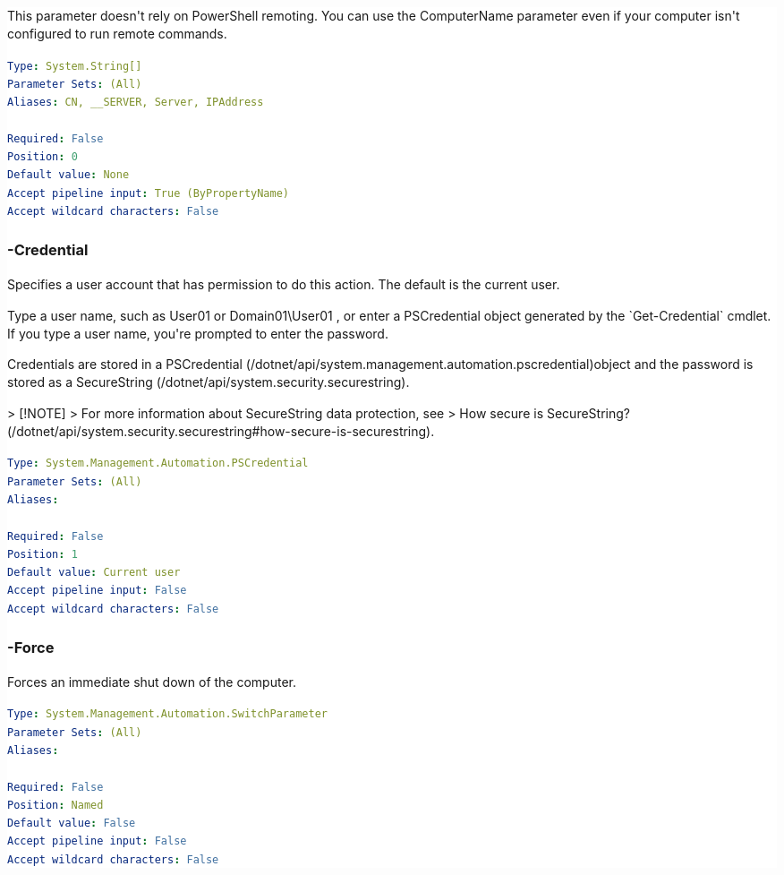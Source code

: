 This parameter doesn't rely on PowerShell remoting.
You can use the ComputerName parameter even if your computer isn't configured to run remote commands.

```yaml
Type: System.String[]
Parameter Sets: (All)
Aliases: CN, __SERVER, Server, IPAddress

Required: False
Position: 0
Default value: None
Accept pipeline input: True (ByPropertyName)
Accept wildcard characters: False
```

### -Credential
Specifies a user account that has permission to do this action.
The default is the current user.

Type a user name, such as User01 or Domain01\User01 , or enter a PSCredential object generated by the \`Get-Credential\` cmdlet.
If you type a user name, you're prompted to enter the password.

Credentials are stored in a PSCredential (/dotnet/api/system.management.automation.pscredential)object and the password is stored as a SecureString (/dotnet/api/system.security.securestring).

\> \[!NOTE\] \> For more information about SecureString data protection, see \> How secure is SecureString?
(/dotnet/api/system.security.securestring#how-secure-is-securestring).

```yaml
Type: System.Management.Automation.PSCredential
Parameter Sets: (All)
Aliases:

Required: False
Position: 1
Default value: Current user
Accept pipeline input: False
Accept wildcard characters: False
```

### -Force
Forces an immediate shut down of the computer.

```yaml
Type: System.Management.Automation.SwitchParameter
Parameter Sets: (All)
Aliases:

Required: False
Position: Named
Default value: False
Accept pipeline input: False
Accept wildcard characters: False
```
